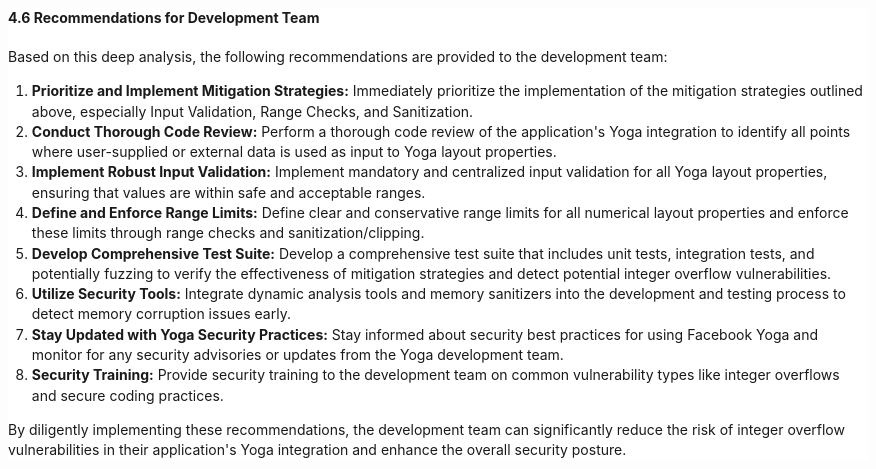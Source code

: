 #### 4.6 Recommendations for Development Team

Based on this deep analysis, the following recommendations are provided to the development team:

1.  **Prioritize and Implement Mitigation Strategies:** Immediately prioritize the implementation of the mitigation strategies outlined above, especially Input Validation, Range Checks, and Sanitization.
2.  **Conduct Thorough Code Review:** Perform a thorough code review of the application's Yoga integration to identify all points where user-supplied or external data is used as input to Yoga layout properties.
3.  **Implement Robust Input Validation:** Implement mandatory and centralized input validation for all Yoga layout properties, ensuring that values are within safe and acceptable ranges.
4.  **Define and Enforce Range Limits:** Define clear and conservative range limits for all numerical layout properties and enforce these limits through range checks and sanitization/clipping.
5.  **Develop Comprehensive Test Suite:** Develop a comprehensive test suite that includes unit tests, integration tests, and potentially fuzzing to verify the effectiveness of mitigation strategies and detect potential integer overflow vulnerabilities.
6.  **Utilize Security Tools:** Integrate dynamic analysis tools and memory sanitizers into the development and testing process to detect memory corruption issues early.
7.  **Stay Updated with Yoga Security Practices:**  Stay informed about security best practices for using Facebook Yoga and monitor for any security advisories or updates from the Yoga development team.
8.  **Security Training:** Provide security training to the development team on common vulnerability types like integer overflows and secure coding practices.

By diligently implementing these recommendations, the development team can significantly reduce the risk of integer overflow vulnerabilities in their application's Yoga integration and enhance the overall security posture.